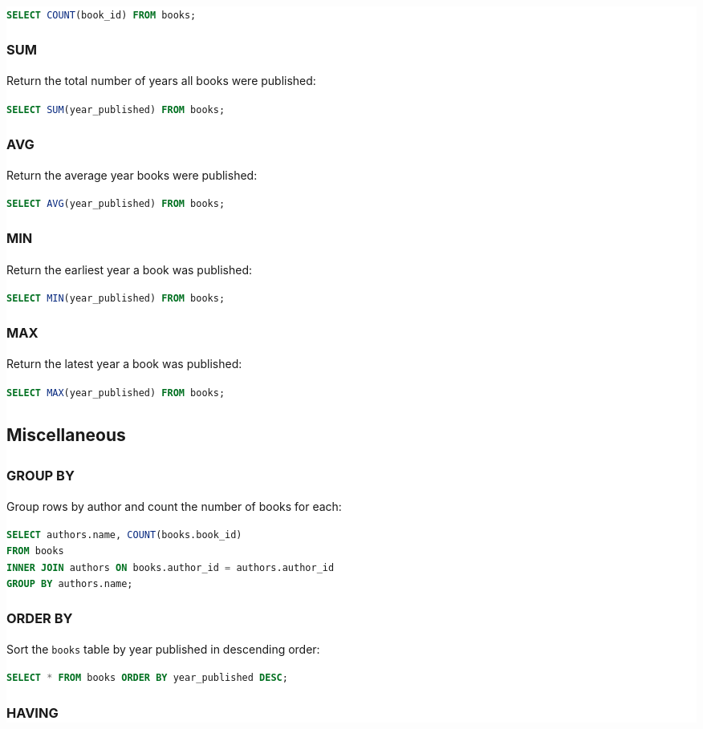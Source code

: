 ```sql
SELECT COUNT(book_id) FROM books;
```

### SUM

Return the total number of years all books were published:

```sql
SELECT SUM(year_published) FROM books;
```

### AVG

Return the average year books were published:

```sql
SELECT AVG(year_published) FROM books;
```

### MIN

Return the earliest year a book was published:

```sql
SELECT MIN(year_published) FROM books;
```

### MAX

Return the latest year a book was published:

```sql
SELECT MAX(year_published) FROM books;
```

## Miscellaneous

### GROUP BY

Group rows by author and count the number of books for each:

```sql
SELECT authors.name, COUNT(books.book_id) 
FROM books 
INNER JOIN authors ON books.author_id = authors.author_id 
GROUP BY authors.name;
```

### ORDER BY

Sort the `books` table by year published in descending order:

```sql
SELECT * FROM books ORDER BY year_published DESC;
```

### HAVING
